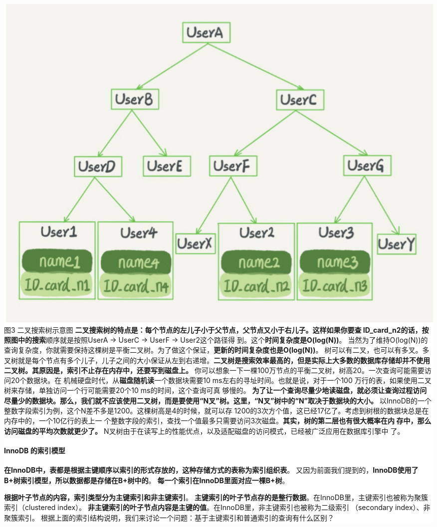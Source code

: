 ![image-20210103220904853](MySQL.assets/image-20210103220904853.png)																	图3 二叉搜索树示意图
**二叉搜索树的特点是：每个节点的左儿子小于父节点，父节点又小于右儿子。**这样如果你要查 ID_card_n2的话，按照图中的**搜索**顺序就是按照UserA -> UserC -> UserF -> User2这个路径得 到。这个**时间复杂度是O(log(N))**。
当然为了维持O(log(N))的查询复杂度，你就需要保持这棵树是平衡二叉树。为了做这个保证，**更新的时间复杂度也是O(log(N))**。
树可以有二叉，也可以有多叉。多叉树就是每个节点有多个儿子，儿子之间的大小保证从左到右递增。**二叉树是搜索效率最高的，但是实际上大多数的数据库存储却并不使用二叉树。其原因是，索引不止存在内存中，还要写到磁盘上。**
你可以想象一下一棵100万节点的平衡二叉树，树高20。一次查询可能需要访问20个数据块。在 机械硬盘时代，从**磁盘随机读**一个数据块需要10 ms左右的寻址时间。也就是说，对于一个100 万行的表，如果使用二叉树来存储，单独访问一个行可能需要20个10 ms的时间，这个查询可真 够慢的。
**为了让一个查询尽量少地读磁盘，就必须让查询过程访问尽量少的数据块。那么，我们就不应该使用二叉树，而是要使用“N叉”树。这里，“N叉”树中的“N”取决于数据块的大小。**
以InnoDB的一个整数字段索引为例，这个N差不多是1200。这棵树高是4的时候，就可以存 1200的3次方个值，这已经17亿了。考虑到树根的数据块总是在内存中的，一个10亿行的表上一 个整数字段的索引，查找一个值最多只需要访问3次磁盘。**其实，树的第二层也有很大概率在内 存中，那么访问磁盘的平均次数就更少了。**
N叉树由于在读写上的性能优点，以及适配磁盘的访问模式，已经被广泛应用在数据库引擎中 了。

#### InnoDB 的索引模型  

**在InnoDB中，表都是根据主键顺序以索引的形式存放的，这种存储方式的表称为索引组织表**。 又因为前面我们提到的，**InnoDB使用了B+树索引模型，所以数据都是存储在B+树中的**。
**每一个索引在InnoDB里面对应一棵B+树**。

**根据叶子节点的内容，索引类型分为主键索引和非主键索引**。
**主键索引的叶子节点存的是整行数据**。在InnoDB里，主键索引也被称为聚簇索引（clustered index）。
**非主键索引的叶子节点内容是主键的值**。在InnoDB里，非主键索引也被称为二级索引 （secondary index）、非聚簇索引。
根据上面的索引结构说明，我们来讨论一个问题：基于主键索引和普通索引的查询有什么区别？
